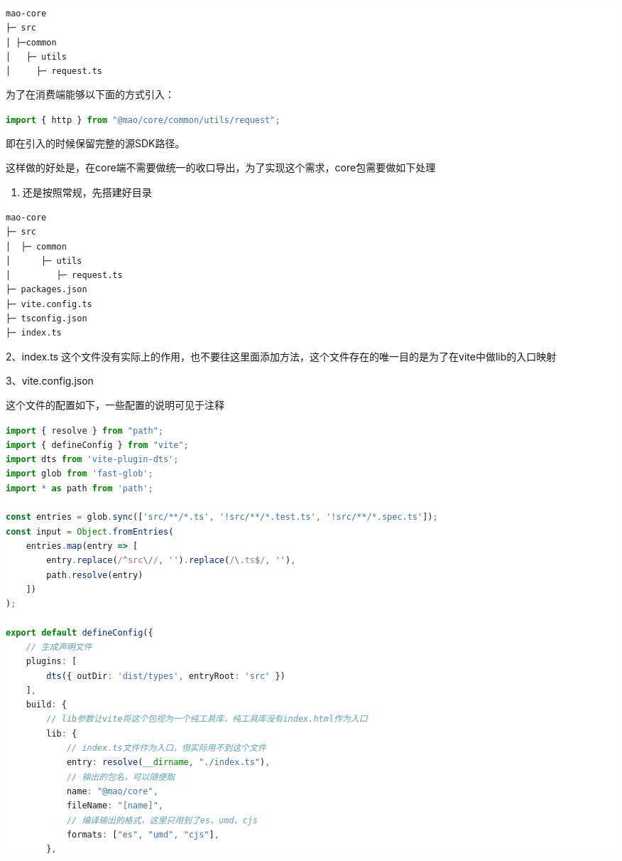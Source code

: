 ```text
mao-core
├─ src
│ ├─common
│   ├─ utils                     
│     ├─ request.ts                    
```

为了在消费端能够以下面的方式引入：

```ts
import { http } from "@mao/core/common/utils/request";
```

即在引入的时候保留完整的源SDK路径。

这样做的好处是，在core端不需要做统一的收口导出，为了实现这个需求，core包需要做如下处理

1. 还是按照常规，先搭建好目录
```text
mao-core
├─ src
│  ├─ common
│      ├─ utils                     
│         ├─ request.ts     
├─ packages.json
├─ vite.config.ts
├─ tsconfig.json
├─ index.ts     
```

2、index.ts
这个文件没有实际上的作用，也不要往这里面添加方法，这个文件存在的唯一目的是为了在vite中做lib的入口映射

3、vite.config.json

这个文件的配置如下，一些配置的说明可见于注释

```ts
import { resolve } from "path";
import { defineConfig } from "vite";
import dts from 'vite-plugin-dts';
import glob from 'fast-glob';
import * as path from 'path';

const entries = glob.sync(['src/**/*.ts', '!src/**/*.test.ts', '!src/**/*.spec.ts']);
const input = Object.fromEntries(
    entries.map(entry => [
        entry.replace(/^src\//, '').replace(/\.ts$/, ''),
        path.resolve(entry)
    ])
);

export default defineConfig({
    // 生成声明文件
    plugins: [
        dts({ outDir: 'dist/types', entryRoot: 'src' })
    ],
    build: {
        // lib参数让vite将这个包视为一个纯工具库，纯工具库没有index.html作为入口
        lib: {
            // index.ts文件作为入口，但实际用不到这个文件
            entry: resolve(__dirname, "./index.ts"),
            // 输出的包名，可以随便取
            name: "@mao/core",
            fileName: "[name]",
            // 编译输出的格式，这里只用到了es、umd、cjs
            formats: ["es", "umd", "cjs"],
        },
```